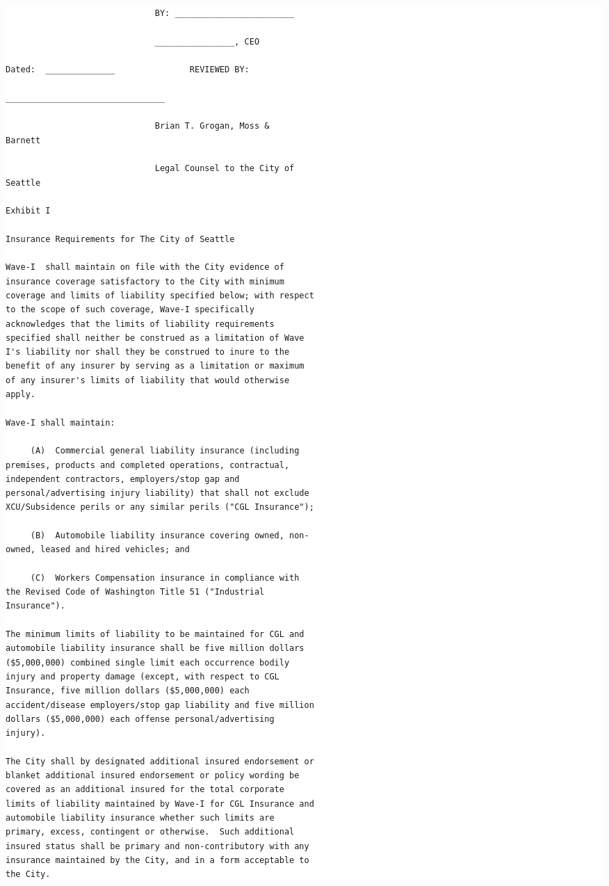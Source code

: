                                   BY: ________________________  
  
                                  ________________, CEO  
  
    Dated:  ______________               REVIEWED BY:  
  
    ________________________________  
  
                                  Brian T. Grogan, Moss &  
    Barnett  
  
                                  Legal Counsel to the City of  
    Seattle  
  
    Exhibit I  
  
    Insurance Requirements for The City of Seattle  
  
    Wave-I  shall maintain on file with the City evidence of  
    insurance coverage satisfactory to the City with minimum  
    coverage and limits of liability specified below; with respect  
    to the scope of such coverage, Wave-I specifically  
    acknowledges that the limits of liability requirements  
    specified shall neither be construed as a limitation of Wave  
    I's liability nor shall they be construed to inure to the  
    benefit of any insurer by serving as a limitation or maximum  
    of any insurer's limits of liability that would otherwise  
    apply.  
  
    Wave-I shall maintain:  
  
         (A)  Commercial general liability insurance (including  
    premises, products and completed operations, contractual,  
    independent contractors, employers/stop gap and  
    personal/advertising injury liability) that shall not exclude  
    XCU/Subsidence perils or any similar perils ("CGL Insurance");  
  
         (B)  Automobile liability insurance covering owned, non-  
    owned, leased and hired vehicles; and  
  
         (C)  Workers Compensation insurance in compliance with  
    the Revised Code of Washington Title 51 ("Industrial  
    Insurance").  
  
    The minimum limits of liability to be maintained for CGL and  
    automobile liability insurance shall be five million dollars  
    ($5,000,000) combined single limit each occurrence bodily  
    injury and property damage (except, with respect to CGL  
    Insurance, five million dollars ($5,000,000) each  
    accident/disease employers/stop gap liability and five million  
    dollars ($5,000,000) each offense personal/advertising  
    injury).  
  
    The City shall by designated additional insured endorsement or  
    blanket additional insured endorsement or policy wording be  
    covered as an additional insured for the total corporate  
    limits of liability maintained by Wave-I for CGL Insurance and  
    automobile liability insurance whether such limits are  
    primary, excess, contingent or otherwise.  Such additional  
    insured status shall be primary and non-contributory with any  
    insurance maintained by the City, and in a form acceptable to  
    the City.  
  